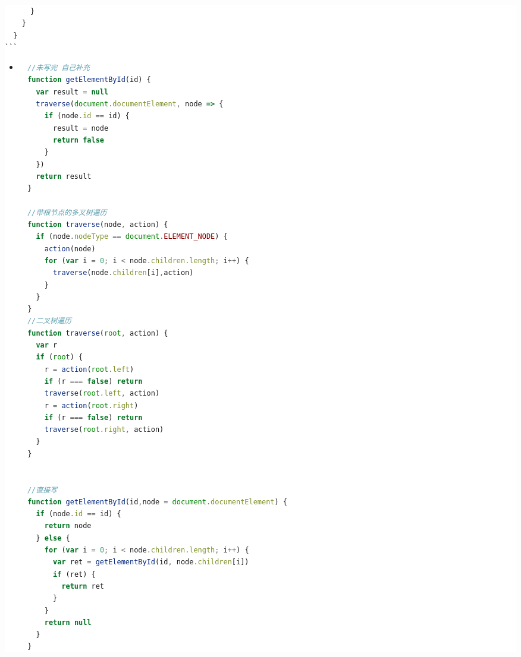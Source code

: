           }
        }
      }
    ```
  - ```js 
      //未写完 自己补充
      function getElementById(id) {
        var result = null
        traverse(document.documentElement, node => {
          if (node.id == id) {
            result = node
            return false
          }
        })
        return result
      }

      //带根节点的多叉树遍历
      function traverse(node, action) {
        if (node.nodeType == document.ELEMENT_NODE) {
          action(node)
          for (var i = 0; i < node.children.length; i++) {
            traverse(node.children[i],action)
          }
        }
      }
      //二叉树遍历
      function traverse(root, action) {
        var r
        if (root) {
          r = action(root.left)
          if (r === false) return 
          traverse(root.left, action)
          r = action(root.right)
          if (r === false) return 
          traverse(root.right, action)
        }
      }


      //直接写
      function getElementById(id,node = document.documentElement) {
        if (node.id == id) {
          return node
        } else {
          for (var i = 0; i < node.children.length; i++) {
            var ret = getElementById(id, node.children[i])
            if (ret) {
              return ret
            }
          }
          return null
        }
      }
    ```
